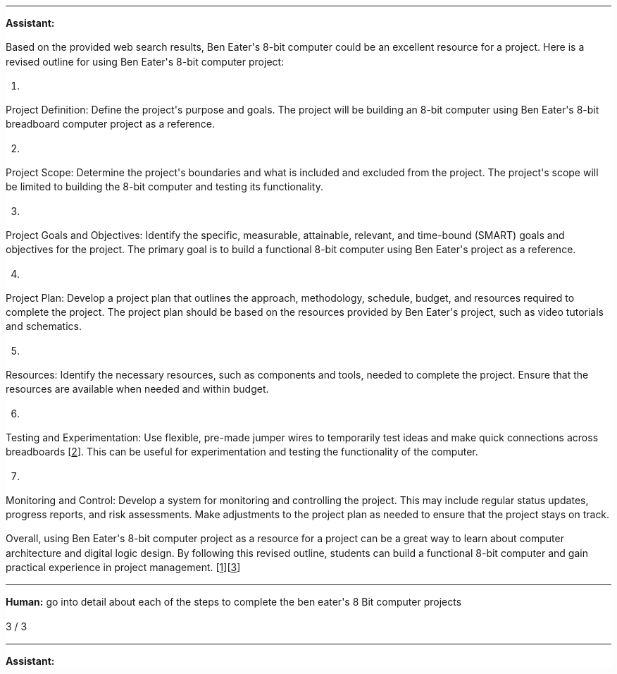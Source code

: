 ***

**Assistant:**

Based on the provided web search results, Ben Eater's 8-bit computer could be an excellent resource for a project. Here is a revised outline for using Ben Eater's 8-bit computer project:

1. 
Project Definition: Define the project's purpose and goals. The project will be building an 8-bit computer using Ben Eater's 8-bit breadboard computer project as a reference.

2. 
Project Scope: Determine the project's boundaries and what is included and excluded from the project. The project's scope will be limited to building the 8-bit computer and testing its functionality.

3. 
Project Goals and Objectives: Identify the specific, measurable, attainable, relevant, and time-bound (SMART) goals and objectives for the project. The primary goal is to build a functional 8-bit computer using Ben Eater's project as a reference.

4. 
Project Plan: Develop a project plan that outlines the approach, methodology, schedule, budget, and resources required to complete the project. The project plan should be based on the resources provided by Ben Eater's project, such as video tutorials and schematics.

5. 
Resources: Identify the necessary resources, such as components and tools, needed to complete the project. Ensure that the resources are available when needed and within budget.

6. 
Testing and Experimentation: Use flexible, pre-made jumper wires to temporarily test ideas and make quick connections across breadboards [<a href="https://www.reddit.com/r/beneater/comments/ii113p/helpful_tips_and_recommendations_for_ben_eaters/" target="_new">2</a>]. This can be useful for experimentation and testing the functionality of the computer.

7. 
Monitoring and Control: Develop a system for monitoring and controlling the project. This may include regular status updates, progress reports, and risk assessments. Make adjustments to the project plan as needed to ensure that the project stays on track.



Overall, using Ben Eater's 8-bit computer project as a resource for a project can be a great way to learn about computer architecture and digital logic design. By following this revised outline, students can build a functional 8-bit computer and gain practical experience in project management. [<a href="https://eater.net/8bit/" target="_new">1</a>][<a href="https://www.youtube.com/watch?v=mxYdQJgP8KM" target="_new">3</a>]


***

**Human:**
go into detail about each of the steps to complete the ben eater's 8 Bit computer projects

3 / 3

***

**Assistant:**
